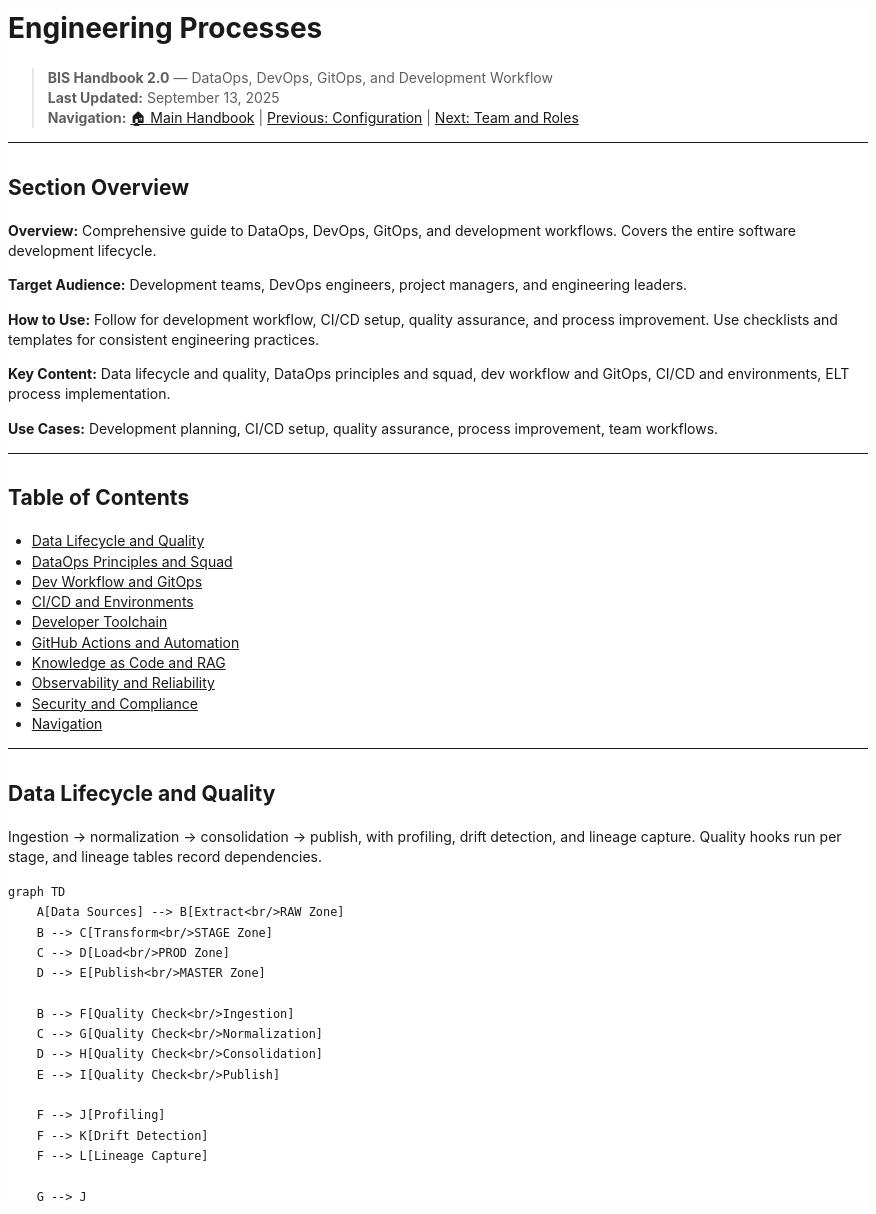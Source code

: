 # Engineering Processes

> **BIS Handbook 2.0** — DataOps, DevOps, GitOps, and Development Workflow  
> **Last Updated:** September 13, 2025  
> **Navigation:** [🏠 Main Handbook](../README.md) | [Previous: Configuration](05-Configuration.md) | [Next: Team and Roles](07-Team-and-Roles.md)

---

## Section Overview

**Overview:** Comprehensive guide to DataOps, DevOps, GitOps, and development workflows. Covers the entire software development lifecycle.

**Target Audience:** Development teams, DevOps engineers, project managers, and engineering leaders.

**How to Use:** Follow for development workflow, CI/CD setup, quality assurance, and process improvement. Use checklists and templates for consistent engineering practices.

**Key Content:** Data lifecycle and quality, DataOps principles and squad, dev workflow and GitOps, CI/CD and environments, ELT process implementation.

**Use Cases:** Development planning, CI/CD setup, quality assurance, process improvement, team workflows.

---

## Table of Contents

- [Data Lifecycle and Quality](#data-lifecycle-and-quality)
- [DataOps Principles and Squad](#dataops-principles-and-squad)
- [Dev Workflow and GitOps](#dev-workflow-and-gitops)
- [CI/CD and Environments](#cicd-and-environments)
- [Developer Toolchain](#developer-toolchain)
- [GitHub Actions and Automation](#github-actions-and-automation)
- [Knowledge as Code and RAG](#knowledge-as-code-and-rag)
- [Observability and Reliability](#observability-and-reliability)
- [Security and Compliance](#security-and-compliance)
- [Navigation](#navigation)

---

## Data Lifecycle and Quality

Ingestion → normalization → consolidation → publish, with profiling, drift detection, and lineage capture. Quality hooks run per stage, and lineage tables record dependencies.

```mermaid
graph TD
    A[Data Sources] --> B[Extract<br/>RAW Zone]
    B --> C[Transform<br/>STAGE Zone]
    C --> D[Load<br/>PROD Zone]
    D --> E[Publish<br/>MASTER Zone]
    
    B --> F[Quality Check<br/>Ingestion]
    C --> G[Quality Check<br/>Normalization]
    D --> H[Quality Check<br/>Consolidation]
    E --> I[Quality Check<br/>Publish]
    
    F --> J[Profiling]
    F --> K[Drift Detection]
    F --> L[Lineage Capture]
    
    G --> J
```
